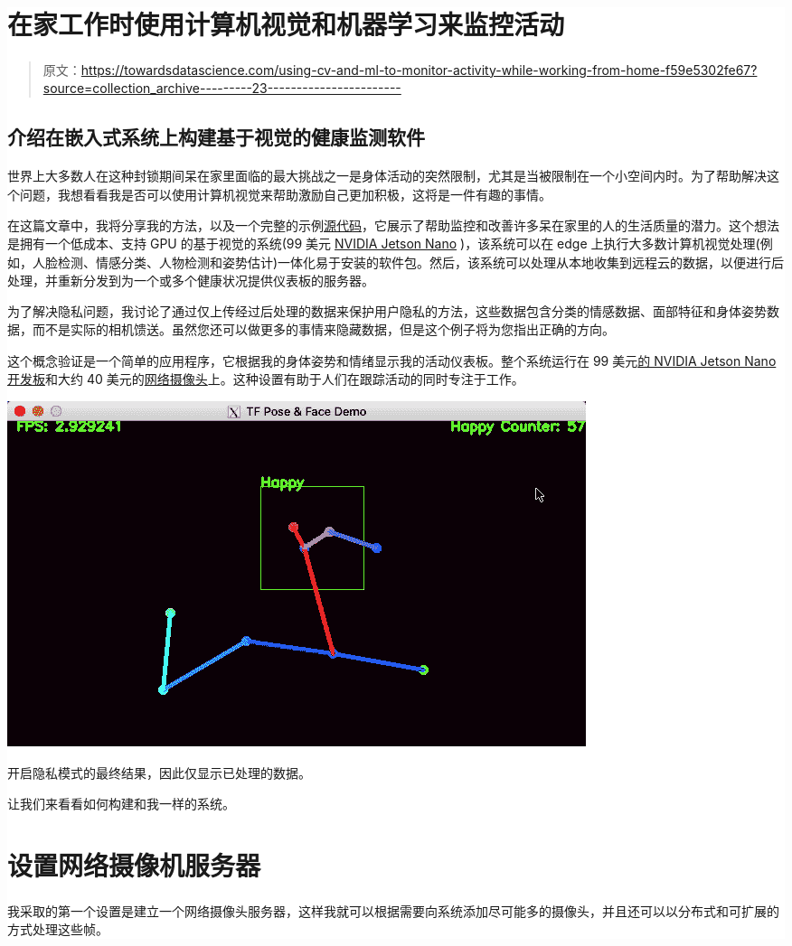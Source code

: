 # 在家工作时使用计算机视觉和机器学习来监控活动

> 原文：<https://towardsdatascience.com/using-cv-and-ml-to-monitor-activity-while-working-from-home-f59e5302fe67?source=collection_archive---------23----------------------->

## 介绍在嵌入式系统上构建基于视觉的健康监测软件

世界上大多数人在这种封锁期间呆在家里面临的最大挑战之一是身体活动的突然限制，尤其是当被限制在一个小空间内时。为了帮助解决这个问题，我想看看我是否可以使用计算机视觉来帮助激励自己更加积极，这将是一件有趣的事情。

在这篇文章中，我将分享我的方法，以及一个完整的示例[源代码](https://github.com/raymondlo84/nvidia-jetson-ai-monitor)，它展示了帮助监控和改善许多呆在家里的人的生活质量的潜力。这个想法是拥有一个低成本、支持 GPU 的基于视觉的系统(99 美元 [NVIDIA Jetson Nano](https://developer.nvidia.com/embedded/jetson-nano-developer-kit) )，该系统可以在 edge 上执行大多数计算机视觉处理(例如，人脸检测、情感分类、人物检测和姿势估计)一体化易于安装的软件包。然后，该系统可以处理从本地收集到远程云的数据，以便进行后处理，并重新分发到为一个或多个健康状况提供仪表板的服务器。

为了解决隐私问题，我讨论了通过仅上传经过后处理的数据来保护用户隐私的方法，这些数据包含分类的情感数据、面部特征和身体姿势数据，而不是实际的相机馈送。虽然您还可以做更多的事情来隐藏数据，但是这个例子将为您指出正确的方向。

这个概念验证是一个简单的应用程序，它根据我的身体姿势和情绪显示我的活动仪表板。整个系统运行在 99 美元[的 NVIDIA Jetson Nano 开发板](https://www.arrow.com/en/products/945-13450-0000-100/nvidia?gclid=CjwKCAjw-YT1BRAFEiwAd2WRtoW2b85CEgocHgviFTHyFgf5h9x7enp-tIAzu9kqWLaf-fUyUsQBuRoCzKcQAvD_BwE)和大约 40 美元的[网络摄像头](https://www.bhphotovideo.com/c/product/825671-REG/Logitech_960_000694_C270_HD_Webcam_Black.html)上。这种设置有助于人们在跟踪活动的同时专注于工作。

![](img/c1dc1717f1462de8afeb1212d58a654a.png)

开启隐私模式的最终结果，因此仅显示已处理的数据。

让我们来看看如何构建和我一样的系统。

# 设置网络摄像机服务器

我采取的第一个设置是建立一个网络摄像头服务器，这样我就可以根据需要向系统添加尽可能多的摄像头，并且还可以以分布式和可扩展的方式处理这些帧。
